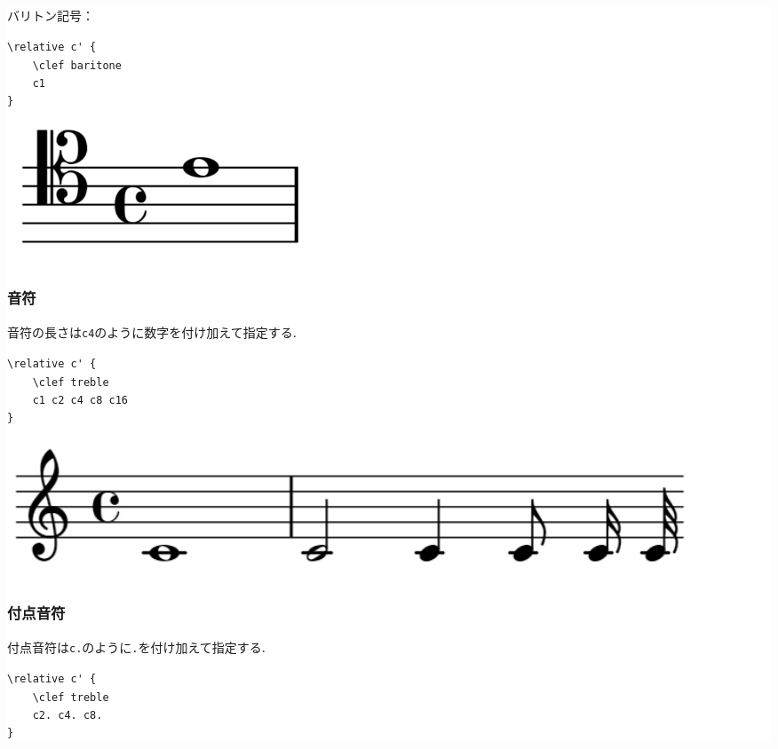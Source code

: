 バリトン記号：

```cmd
\relative c' {
    \clef baritone
    c1
}
```

<img src="images/baritone.png" width=40%>

### 音符

音符の長さは`c4`のように数字を付け加えて指定する. 

```cmd
\relative c' {
    \clef treble
    c1 c2 c4 c8 c16
}
```

<img src="images/c1-32.png" width="90%">

### 付点音符

付点音符は`c.`のように`.`を付け加えて指定する. 

```cmd
\relative c' {
    \clef treble
    c2. c4. c8.
}
```
